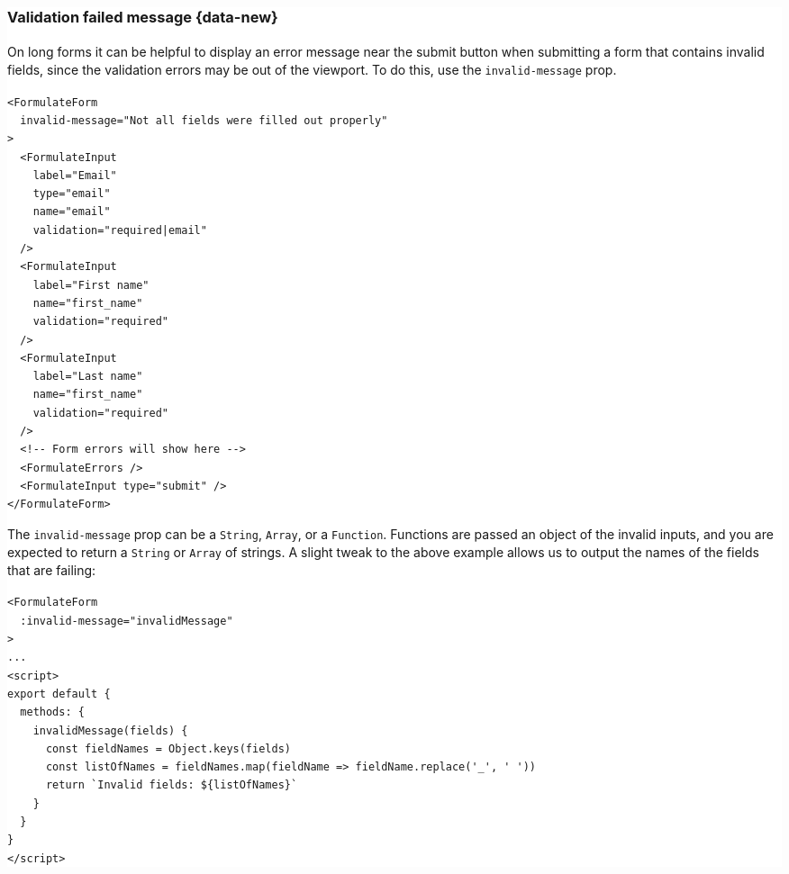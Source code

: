 ### Validation failed message <Badge text="2.5" /> {data-new}

On long forms it can be helpful to display an error message near the submit
button when submitting a form that contains invalid fields, since the validation
errors may be out of the viewport. To do this, use the `invalid-message` prop.

```vue
<FormulateForm
  invalid-message="Not all fields were filled out properly"
>
  <FormulateInput
    label="Email"
    type="email"
    name="email"
    validation="required|email"
  />
  <FormulateInput
    label="First name"
    name="first_name"
    validation="required"
  />
  <FormulateInput
    label="Last name"
    name="first_name"
    validation="required"
  />
  <!-- Form errors will show here -->
  <FormulateErrors />
  <FormulateInput type="submit" />
</FormulateForm>
```

<demo-form-8 />

The `invalid-message` prop can be a `String`, `Array`, or a `Function`.
Functions are passed an object of the invalid inputs, and you are expected to
return a `String` or `Array` of strings. A slight tweak to the above example
allows us to output the names of the fields that are failing:

```vue
<FormulateForm
  :invalid-message="invalidMessage"
>
...
<script>
export default {
  methods: {
    invalidMessage(fields) {
      const fieldNames = Object.keys(fields)
      const listOfNames = fieldNames.map(fieldName => fieldName.replace('_', ' '))
      return `Invalid fields: ${listOfNames}`
    }
  }
}
</script>
```
